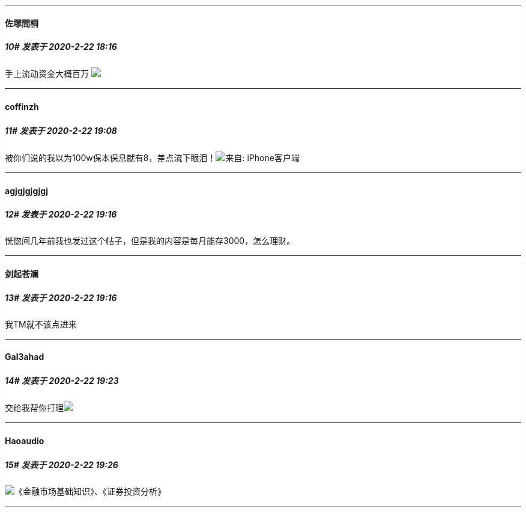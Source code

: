 
-----

####  佐塚間桐  
##### 10#       发表于 2020-2-22 18:16


手上流动资金大概百万
<img src="https://static.saraba1st.com/image/smiley/face2017/029.png" referrerpolicy="no-referrer">


-----

####  coffinzh  
##### 11#       发表于 2020-2-22 19:08


被你们说的我以为100w保本保息就有8，差点流下眼泪！<img src="https://static.saraba1st.com/image/smiley/face2017/138.png" referrerpolicy="no-referrer">来自: iPhone客户端


-----

####  agjgjgjgjgj  
##### 12#       发表于 2020-2-22 19:16


恍惚间几年前我也发过这个帖子，但是我的内容是每月能存3000，怎么理财。


-----

####  剑起苍斓  
##### 13#       发表于 2020-2-22 19:16


我TM就不该点进来


-----

####  Gal3ahad  
##### 14#       发表于 2020-2-22 19:23


交给我帮你打理<img src="https://static.saraba1st.com/image/smiley/face2017/086.png" referrerpolicy="no-referrer">


-----

####  Haoaudio  
##### 15#       发表于 2020-2-22 19:26


<img src="https://static.saraba1st.com/image/smiley/face2017/009.gif" referrerpolicy="no-referrer">《金融市场基础知识》、《证券投资分析》


-----
